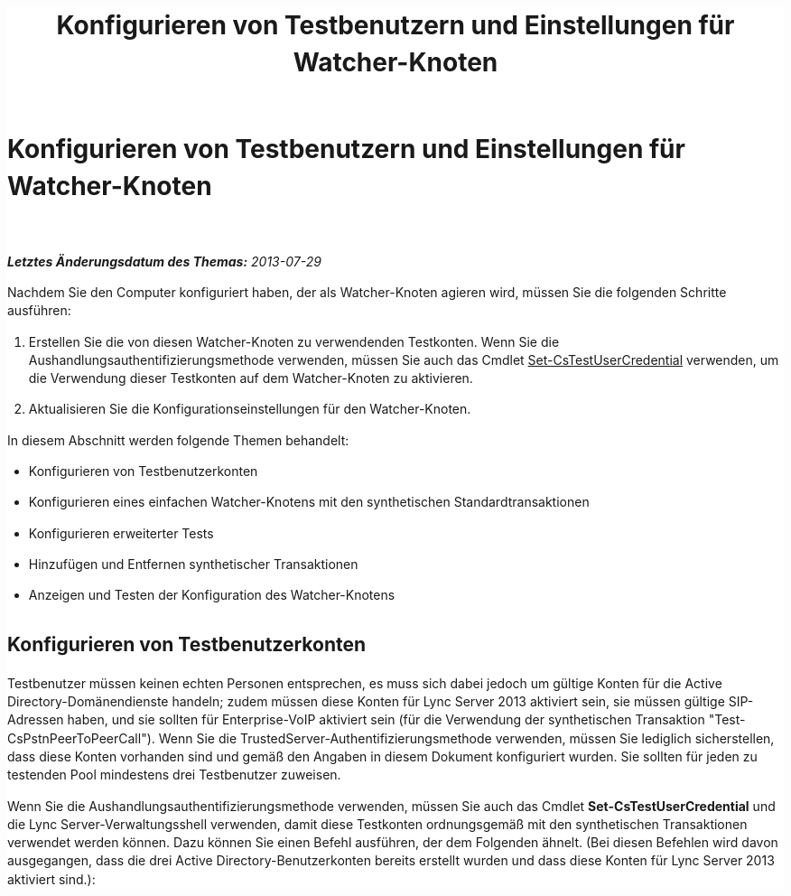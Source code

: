 ﻿---
title: Konfigurieren von Testbenutzern und Einstellungen für Watcher-Knoten
TOCTitle: Konfigurieren von Testbenutzern und Einstellungen für Watcher-Knoten
ms:assetid: ab00e9cb-f539-4aa6-bcb4-5533fbe7bc44
ms:mtpsurl: https://technet.microsoft.com/de-de/library/JJ205152(v=OCS.15)
ms:contentKeyID: 49295051
ms.date: 05/19/2016
mtps_version: v=OCS.15
ms.translationtype: HT
---

# Konfigurieren von Testbenutzern und Einstellungen für Watcher-Knoten

 

_**Letztes Änderungsdatum des Themas:** 2013-07-29_

Nachdem Sie den Computer konfiguriert haben, der als Watcher-Knoten agieren wird, müssen Sie die folgenden Schritte ausführen:

1.  Erstellen Sie die von diesen Watcher-Knoten zu verwendenden Testkonten. Wenn Sie die Aushandlungsauthentifizierungsmethode verwenden, müssen Sie auch das Cmdlet [Set-CsTestUserCredential](https://docs.microsoft.com/en-us/powershell/module/skype/) verwenden, um die Verwendung dieser Testkonten auf dem Watcher-Knoten zu aktivieren.

2.  Aktualisieren Sie die Konfigurationseinstellungen für den Watcher-Knoten.

In diesem Abschnitt werden folgende Themen behandelt:

  - Konfigurieren von Testbenutzerkonten

  - Konfigurieren eines einfachen Watcher-Knotens mit den synthetischen Standardtransaktionen

  - Konfigurieren erweiterter Tests

  - Hinzufügen und Entfernen synthetischer Transaktionen

  - Anzeigen und Testen der Konfiguration des Watcher-Knotens

## Konfigurieren von Testbenutzerkonten

Testbenutzer müssen keinen echten Personen entsprechen, es muss sich dabei jedoch um gültige Konten für die Active Directory-Domänendienste handeln; zudem müssen diese Konten für Lync Server 2013 aktiviert sein, sie müssen gültige SIP-Adressen haben, und sie sollten für Enterprise-VoIP aktiviert sein (für die Verwendung der synthetischen Transaktion "Test-CsPstnPeerToPeerCall"). Wenn Sie die TrustedServer-Authentifizierungsmethode verwenden, müssen Sie lediglich sicherstellen, dass diese Konten vorhanden sind und gemäß den Angaben in diesem Dokument konfiguriert wurden. Sie sollten für jeden zu testenden Pool mindestens drei Testbenutzer zuweisen.

Wenn Sie die Aushandlungsauthentifizierungsmethode verwenden, müssen Sie auch das Cmdlet **Set-CsTestUserCredential** und die Lync Server-Verwaltungsshell verwenden, damit diese Testkonten ordnungsgemäß mit den synthetischen Transaktionen verwendet werden können. Dazu können Sie einen Befehl ausführen, der dem Folgenden ähnelt. (Bei diesen Befehlen wird davon ausgegangen, dass die drei Active Directory-Benutzerkonten bereits erstellt wurden und dass diese Konten für Lync Server 2013 aktiviert sind.):
